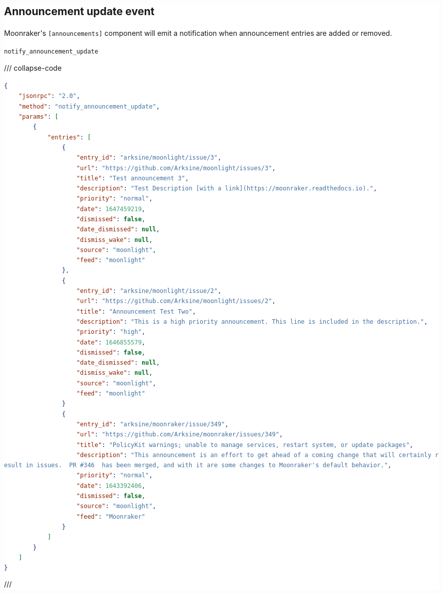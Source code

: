 ## Announcement update event

Moonraker's `[announcements]` component will emit a notification
when announcement entries are added or removed.

```{.text title="Notification Method Name"}
notify_announcement_update
```

/// collapse-code
```{.json .apiresponse title="Example Notification"}
{
    "jsonrpc": "2.0",
    "method": "notify_announcement_update",
    "params": [
        {
            "entries": [
                {
                    "entry_id": "arksine/moonlight/issue/3",
                    "url": "https://github.com/Arksine/moonlight/issues/3",
                    "title": "Test announcement 3",
                    "description": "Test Description [with a link](https://moonraker.readthedocs.io).",
                    "priority": "normal",
                    "date": 1647459219,
                    "dismissed": false,
                    "date_dismissed": null,
                    "dismiss_wake": null,
                    "source": "moonlight",
                    "feed": "moonlight"
                },
                {
                    "entry_id": "arksine/moonlight/issue/2",
                    "url": "https://github.com/Arksine/moonlight/issues/2",
                    "title": "Announcement Test Two",
                    "description": "This is a high priority announcement. This line is included in the description.",
                    "priority": "high",
                    "date": 1646855579,
                    "dismissed": false,
                    "date_dismissed": null,
                    "dismiss_wake": null,
                    "source": "moonlight",
                    "feed": "moonlight"
                }
                {
                    "entry_id": "arksine/moonraker/issue/349",
                    "url": "https://github.com/Arksine/moonraker/issues/349",
                    "title": "PolicyKit warnings; unable to manage services, restart system, or update packages",
                    "description": "This announcement is an effort to get ahead of a coming change that will certainly result in issues.  PR #346  has been merged, and with it are some changes to Moonraker's default behavior.",
                    "priority": "normal",
                    "date": 1643392406,
                    "dismissed": false,
                    "source": "moonlight",
                    "feed": "Moonraker"
                }
            ]
        }
    ]
}
```
///